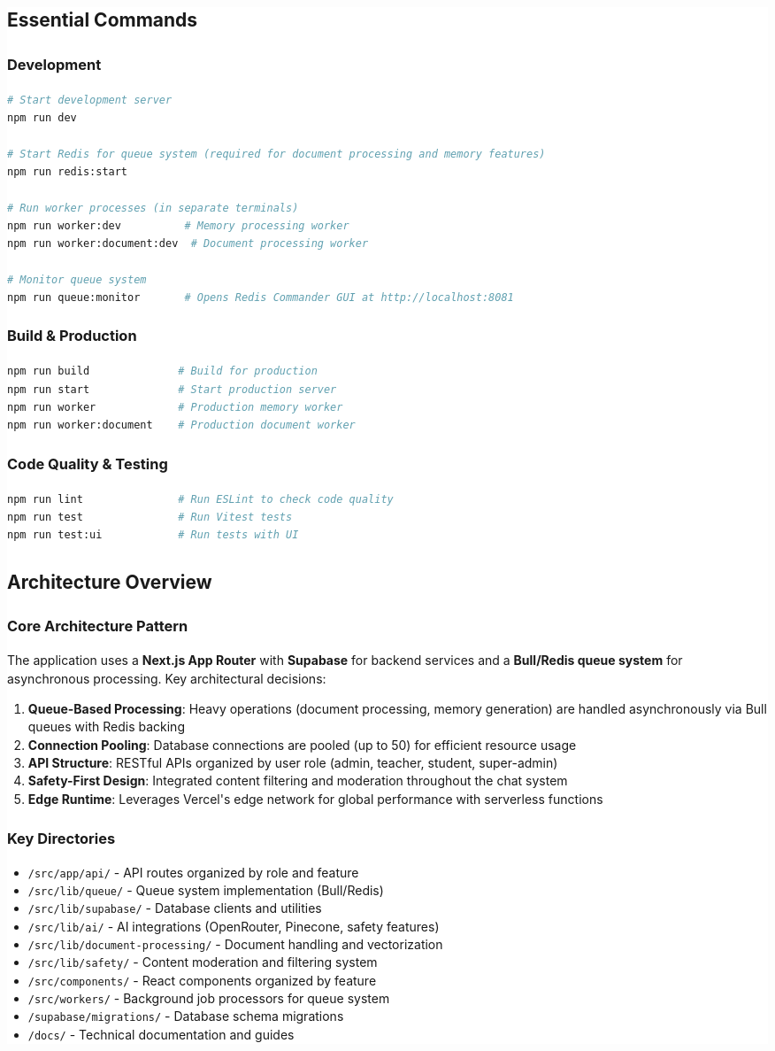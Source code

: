 ## Essential Commands

### Development
```bash
# Start development server
npm run dev

# Start Redis for queue system (required for document processing and memory features)
npm run redis:start

# Run worker processes (in separate terminals)
npm run worker:dev          # Memory processing worker
npm run worker:document:dev  # Document processing worker

# Monitor queue system
npm run queue:monitor       # Opens Redis Commander GUI at http://localhost:8081
```

### Build & Production
```bash
npm run build              # Build for production
npm run start              # Start production server
npm run worker             # Production memory worker
npm run worker:document    # Production document worker
```

### Code Quality & Testing
```bash
npm run lint               # Run ESLint to check code quality
npm run test               # Run Vitest tests
npm run test:ui            # Run tests with UI
```

## Architecture Overview

### Core Architecture Pattern
The application uses a **Next.js App Router** with **Supabase** for backend services and a **Bull/Redis queue system** for asynchronous processing. Key architectural decisions:

1. **Queue-Based Processing**: Heavy operations (document processing, memory generation) are handled asynchronously via Bull queues with Redis backing
2. **Connection Pooling**: Database connections are pooled (up to 50) for efficient resource usage
3. **API Structure**: RESTful APIs organized by user role (admin, teacher, student, super-admin)
4. **Safety-First Design**: Integrated content filtering and moderation throughout the chat system
5. **Edge Runtime**: Leverages Vercel's edge network for global performance with serverless functions

### Key Directories
- `/src/app/api/` - API routes organized by role and feature
- `/src/lib/queue/` - Queue system implementation (Bull/Redis)
- `/src/lib/supabase/` - Database clients and utilities
- `/src/lib/ai/` - AI integrations (OpenRouter, Pinecone, safety features)
- `/src/lib/document-processing/` - Document handling and vectorization
- `/src/lib/safety/` - Content moderation and filtering system
- `/src/components/` - React components organized by feature
- `/src/workers/` - Background job processors for queue system
- `/supabase/migrations/` - Database schema migrations
- `/docs/` - Technical documentation and guides
